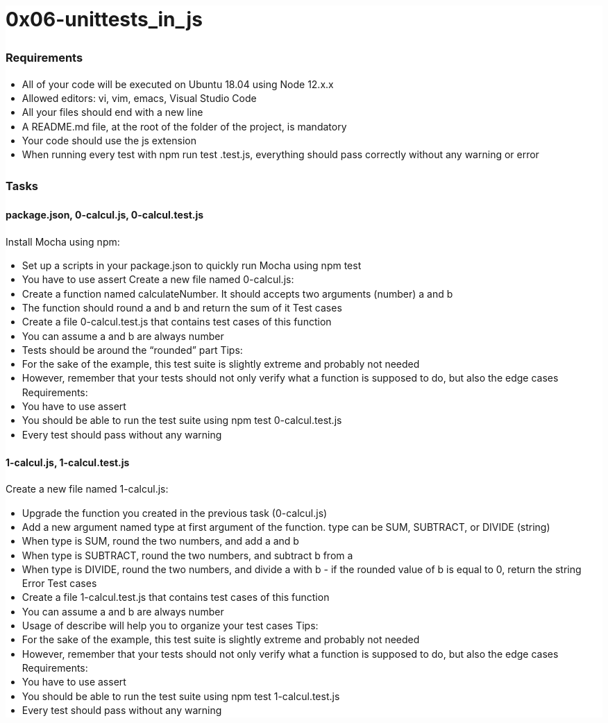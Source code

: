 # 0x06-unittests_in_js

### Requirements
- All of your code will be executed on Ubuntu 18.04 using Node 12.x.x
- Allowed editors: vi, vim, emacs, Visual Studio Code
- All your files should end with a new line
- A README.md file, at the root of the folder of the project, is mandatory
- Your code should use the js extension
- When running every test with npm run test .test.js, everything should pass correctly without any warning or error

### Tasks

#### package.json, 0-calcul.js, 0-calcul.test.js
Install Mocha using npm:
- Set up a scripts in your package.json to quickly run Mocha using npm test
- You have to use assert
Create a new file named 0-calcul.js:
- Create a function named calculateNumber. It should accepts two arguments (number) a and b
- The function should round a and b and return the sum of it
Test cases
- Create a file 0-calcul.test.js that contains test cases of this function
- You can assume a and b are always number
- Tests should be around the “rounded” part
Tips:
- For the sake of the example, this test suite is slightly extreme and probably not needed
- However, remember that your tests should not only verify what a function is supposed to do, but also the edge cases
Requirements:
- You have to use assert
- You should be able to run the test suite using npm test 0-calcul.test.js
- Every test should pass without any warning

#### 1-calcul.js, 1-calcul.test.js
Create a new file named 1-calcul.js:
- Upgrade the function you created in the previous task (0-calcul.js)
- Add a new argument named type at first argument of the function. type can be SUM, SUBTRACT, or DIVIDE (string)
- When type is SUM, round the two numbers, and add a and b
- When type is SUBTRACT, round the two numbers, and subtract b from a
- When type is DIVIDE, round the two numbers, and divide a with b - if the rounded value of b is equal to 0, return the string Error
Test cases
- Create a file 1-calcul.test.js that contains test cases of this function
- You can assume a and b are always number
- Usage of describe will help you to organize your test cases
Tips:
- For the sake of the example, this test suite is slightly extreme and probably not needed
- However, remember that your tests should not only verify what a function is supposed to do, but also the edge cases
Requirements:
- You have to use assert
- You should be able to run the test suite using npm test 1-calcul.test.js
- Every test should pass without any warning
